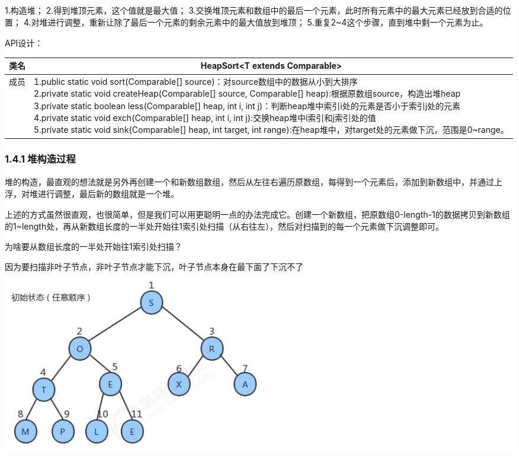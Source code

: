 1.构造堆；
2.得到堆顶元素，这个值就是最大值；
3.交换堆顶元素和数组中的最后一个元素，此时所有元素中的最大元素已经放到合适的位置；
4.对堆进行调整，重新让除了最后一个元素的剩余元素中的最大值放到堆顶；
5.重复2~4这个步骤，直到堆中剩一个元素为止。

API设计：

| 类名 | HeapSort\<T extends Comparable>                              |
| ---- | ------------------------------------------------------------ |
| 成员 | 1.public static void sort(Comparable[] source)：对source数组中的数据从小到大排序<br/>2.private static void createHeap(Comparable[] source, Comparable[] heap):根据原数组source，构造出堆heap<br/>3.private static boolean less(Comparable[] heap, int i, int j)：判断heap堆中索引i处的元素是否小于索引j处的元素<br/>4.private static void exch(Comparable[] heap, int i, int j):交换heap堆中i索引和j索引处的值<br/>5.private static void sink(Comparable[] heap, int target, int range):在heap堆中，对target处的元素做下沉，范围是0~range。 |

### 1.4.1 堆构造过程

堆的构造，最直观的想法就是另外再创建一个和新数组数组，然后从左往右遍历原数组，每得到一个元素后，添加到新数组中，并通过上浮，对堆进行调整，最后新的数组就是一个堆。

上述的方式虽然很直观，也很简单，但是我们可以用更聪明一点的办法完成它。创建一个新数组，把原数组0-length-1的数据拷贝到新数组的1~length处，再从新数组长度的一半处开始往1索引处扫描（从右往左），然后对扫描到的每一个元素做下沉调整即可。

为啥要从数组长度的一半处开始往1索引处扫描？

因为要扫描非叶子节点，非叶子节点才能下沉，叶子节点本身在最下面了下沉不了

![image-20200926185524876](数据结构与算法.assets/image-20200926185524876.png)
